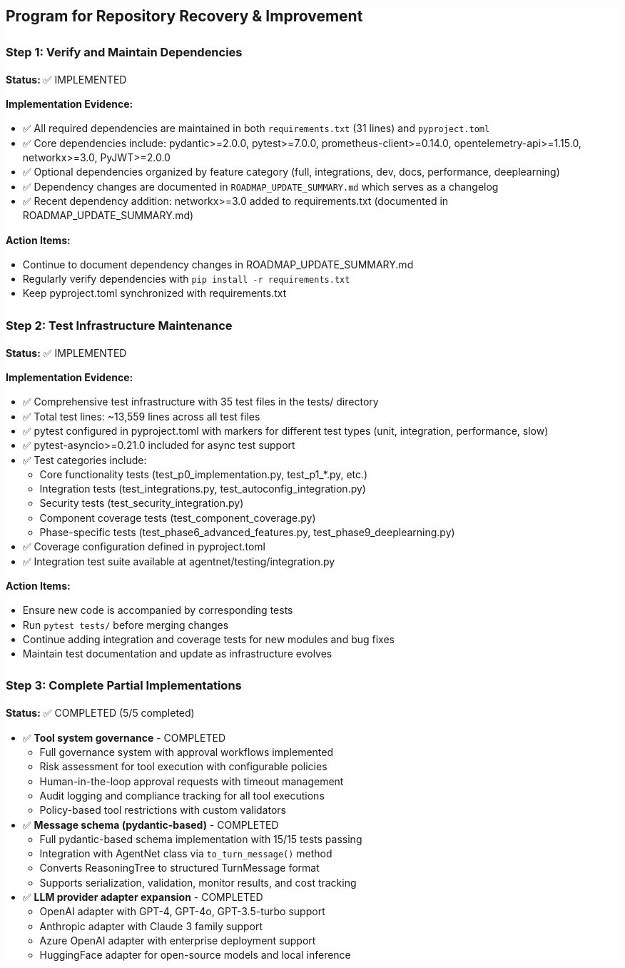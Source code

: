 ## Program for Repository Recovery & Improvement

### **Step 1: Verify and Maintain Dependencies**
**Status:** ✅ IMPLEMENTED

**Implementation Evidence:**
- ✅ All required dependencies are maintained in both `requirements.txt` (31 lines) and `pyproject.toml`
- ✅ Core dependencies include: pydantic>=2.0.0, pytest>=7.0.0, prometheus-client>=0.14.0, opentelemetry-api>=1.15.0, networkx>=3.0, PyJWT>=2.0.0
- ✅ Optional dependencies organized by feature category (full, integrations, dev, docs, performance, deeplearning)
- ✅ Dependency changes are documented in `ROADMAP_UPDATE_SUMMARY.md` which serves as a changelog
- ✅ Recent dependency addition: networkx>=3.0 added to requirements.txt (documented in ROADMAP_UPDATE_SUMMARY.md)

**Action Items:**
- Continue to document dependency changes in ROADMAP_UPDATE_SUMMARY.md
- Regularly verify dependencies with `pip install -r requirements.txt`
- Keep pyproject.toml synchronized with requirements.txt

### **Step 2: Test Infrastructure Maintenance**
**Status:** ✅ IMPLEMENTED

**Implementation Evidence:**
- ✅ Comprehensive test infrastructure with 35 test files in the tests/ directory
- ✅ Total test lines: ~13,559 lines across all test files
- ✅ pytest configured in pyproject.toml with markers for different test types (unit, integration, performance, slow)
- ✅ pytest-asyncio>=0.21.0 included for async test support
- ✅ Test categories include:
  - Core functionality tests (test_p0_implementation.py, test_p1_*.py, etc.)
  - Integration tests (test_integrations.py, test_autoconfig_integration.py)
  - Security tests (test_security_integration.py)
  - Component coverage tests (test_component_coverage.py)
  - Phase-specific tests (test_phase6_advanced_features.py, test_phase9_deeplearning.py)
- ✅ Coverage configuration defined in pyproject.toml
- ✅ Integration test suite available at agentnet/testing/integration.py

**Action Items:**
- Ensure new code is accompanied by corresponding tests
- Run `pytest tests/` before merging changes
- Continue adding integration and coverage tests for new modules and bug fixes
- Maintain test documentation and update as infrastructure evolves

### **Step 3: Complete Partial Implementations**
**Status:** ✅ COMPLETED (5/5 completed)

- ✅ **Tool system governance** - COMPLETED
  - Full governance system with approval workflows implemented
  - Risk assessment for tool execution with configurable policies
  - Human-in-the-loop approval requests with timeout management
  - Audit logging and compliance tracking for all tool executions
  - Policy-based tool restrictions with custom validators
- ✅ **Message schema (pydantic-based)** - COMPLETED
  - Full pydantic-based schema implementation with 15/15 tests passing
  - Integration with AgentNet class via `to_turn_message()` method
  - Converts ReasoningTree to structured TurnMessage format
  - Supports serialization, validation, monitor results, and cost tracking
- ✅ **LLM provider adapter expansion** - COMPLETED
  - OpenAI adapter with GPT-4, GPT-4o, GPT-3.5-turbo support
  - Anthropic adapter with Claude 3 family support
  - Azure OpenAI adapter with enterprise deployment support
  - HuggingFace adapter for open-source models and local inference